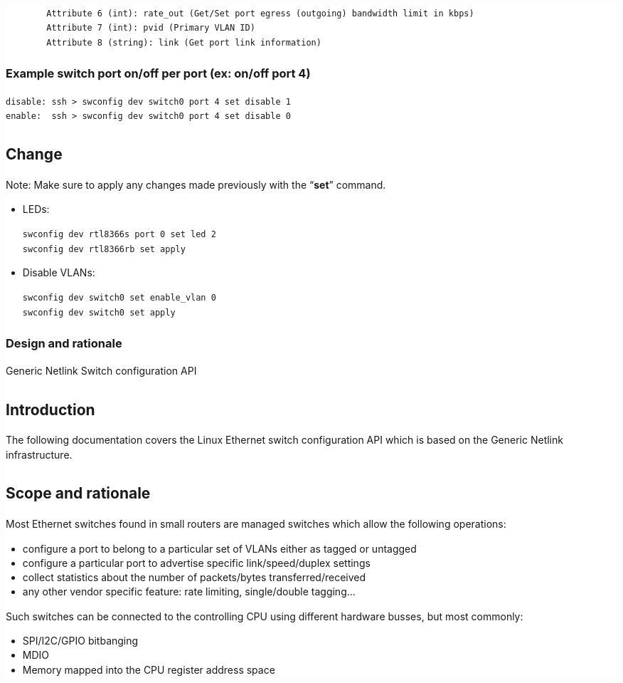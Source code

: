   ```
          Attribute 6 (int): rate_out (Get/Set port egress (outgoing) bandwidth limit in kbps)
          Attribute 7 (int): pvid (Primary VLAN ID)
          Attribute 8 (string): link (Get port link information)
  ```

### Example switch port on/off per port (ex: on/off port 4)

```
disable: ssh > swconfig dev switch0 port 4 set disable 1
enable:  ssh > swconfig dev switch0 port 4 set disable 0
```

## Change

Note: Make sure to apply any changes made previously with the “**set**” command.

- LEDs:
  
  ```
  swconfig dev rtl8366s port 0 set led 2
  swconfig dev rtl8366rb set apply
  ```
- Disable VLANs:
  
  ```
  swconfig dev switch0 set enable_vlan 0
  swconfig dev switch0 set apply
  ```

### Design and rationale

Generic Netlink Switch configuration API

## Introduction

The following documentation covers the Linux Ethernet switch configuration API which is based on the Generic Netlink infrastructure.

## Scope and rationale

Most Ethernet switches found in small routers are managed switches which allow the following operations:

- configure a port to belong to a particular set of VLANs either as tagged or untagged
- configure a particular port to advertise specific link/speed/duplex settings
- collect statistics about the number of packets/bytes transferred/received
- any other vendor specific feature: rate limiting, single/double tagging...

Such switches can be connected to the controlling CPU using different hardware busses, but most commonly:

- SPI/I2C/GPIO bitbanging
- MDIO
- Memory mapped into the CPU register address space
